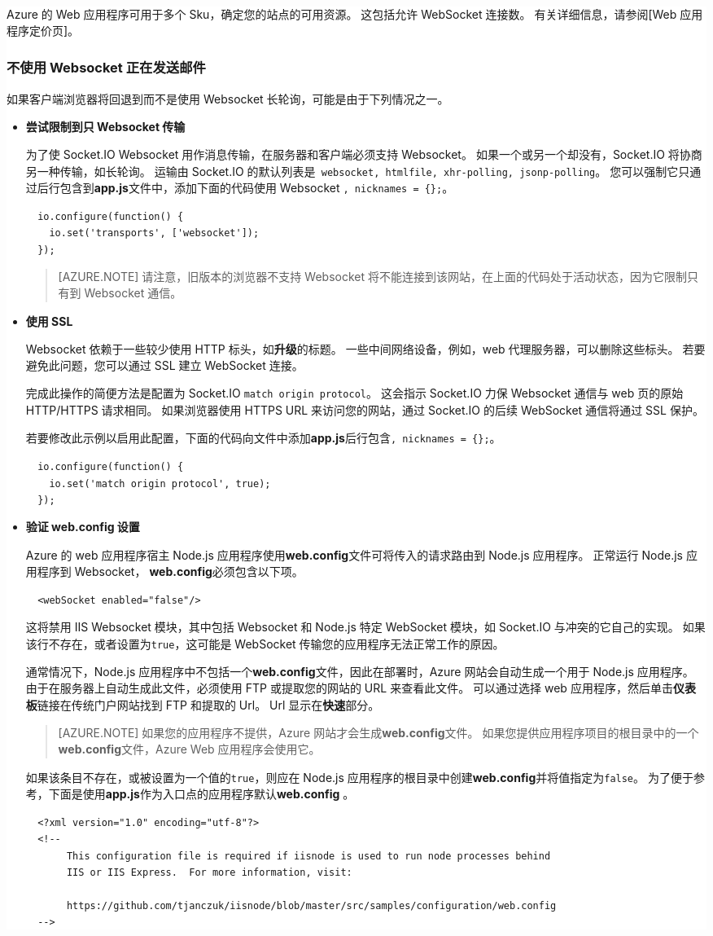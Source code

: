 Azure 的 Web 应用程序可用于多个 Sku，确定您的站点的可用资源。 这包括允许 WebSocket 连接数。 有关详细信息，请参阅[Web 应用程序定价页]。

### <a name="messages-arent-being-sent-using-websockets"></a>不使用 Websocket 正在发送邮件

如果客户端浏览器将回退到而不是使用 Websocket 长轮询，可能是由于下列情况之一。

* **尝试限制到只 Websocket 传输**

    为了使 Socket.IO Websocket 用作消息传输，在服务器和客户端必须支持 Websocket。 如果一个或另一个却没有，Socket.IO 将协商另一种传输，如长轮询。 运输由 Socket.IO 的默认列表是` websocket, htmlfile, xhr-polling, jsonp-polling`。 您可以强制它只通过后行包含到**app.js**文件中，添加下面的代码使用 Websocket `, nicknames = {};`。

        io.configure(function() {
          io.set('transports', ['websocket']);
        });

    > [AZURE.NOTE] 请注意，旧版本的浏览器不支持 Websocket 将不能连接到该网站，在上面的代码处于活动状态，因为它限制只有到 Websocket 通信。

* **使用 SSL**

    Websocket 依赖于一些较少使用 HTTP 标头，如**升级**的标题。 一些中间网络设备，例如，web 代理服务器，可以删除这些标头。 若要避免此问题，您可以通过 SSL 建立 WebSocket 连接。

    完成此操作的简便方法是配置为 Socket.IO `match origin protocol`。 这会指示 Socket.IO 力保 Websocket 通信与 web 页的原始 HTTP/HTTPS 请求相同。 如果浏览器使用 HTTPS URL 来访问您的网站，通过 Socket.IO 的后续 WebSocket 通信将通过 SSL 保护。

    若要修改此示例以启用此配置，下面的代码向文件中添加**app.js**后行包含`, nicknames = {};`。

        io.configure(function() {
          io.set('match origin protocol', true);
        });

* **验证 web.config 设置**

    Azure 的 web 应用程序宿主 Node.js 应用程序使用**web.config**文件可将传入的请求路由到 Node.js 应用程序。 正常运行 Node.js 应用程序到 Websocket， **web.config**必须包含以下项。

        <webSocket enabled="false"/>

    这将禁用 IIS Websocket 模块，其中包括 Websocket 和 Node.js 特定 WebSocket 模块，如 Socket.IO 与冲突的它自己的实现。 如果该行不存在，或者设置为`true`，这可能是 WebSocket 传输您的应用程序无法正常工作的原因。

    通常情况下，Node.js 应用程序中不包括一个**web.config**文件，因此在部署时，Azure 网站会自动生成一个用于 Node.js 应用程序。 由于在服务器上自动生成此文件，必须使用 FTP 或提取您的网站的 URL 来查看此文件。 可以通过选择 web 应用程序，然后单击**仪表板**链接在传统门户网站找到 FTP 和提取的 Url。 Url 显示在**快速**部分。

    > [AZURE.NOTE] 如果您的应用程序不提供，Azure 网站才会生成**web.config**文件。 如果您提供应用程序项目的根目录中的一个**web.config**文件，Azure Web 应用程序会使用它。

    如果该条目不存在，或被设置为一个值的`true`，则应在 Node.js 应用程序的根目录中创建**web.config**并将值指定为`false`。  为了便于参考，下面是使用**app.js**作为入口点的应用程序默认**web.config** 。

        <?xml version="1.0" encoding="utf-8"?>
        <!--
             This configuration file is required if iisnode is used to run node processes behind
             IIS or IIS Express.  For more information, visit:

             https://github.com/tjanczuk/iisnode/blob/master/src/samples/configuration/web.config
        -->


[Azure 的 Redis 高速缓存]: /documentation/services/redis-cache/
[应用程序服务 Web 应用程序]: http://go.microsoft.com/fwlink/?LinkId=529714
[网页应用程序定价]: http://go.microsoft.com/fwlink/?LinkId=511643
[在 Azure 的云服务上生成 Socket.IO 的 Node.js 聊天应用程序]: ../cloud-services/cloud-services-nodejs-chat-app-socketio.md
[Install and Configure the Azure CLI]: ../xplat-cli-install.md
[Azure 应用程序服务，并对现有的 Azure 服务的影响]: http://go.microsoft.com/fwlink/?LinkId=529714
[Node.js 开发人员中心]: /develop/nodejs/
[试用应用程序服务]: http://go.microsoft.com/fwlink/?LinkId=523751
[在 Azure 网站实例相似性]: https://azure.microsoft.com/blog/2013/11/18/disabling-arrs-instance-affinity-in-windows-azure-web-sites/
[在 Azure Redis 缓存中创建缓存]: ../redis-cache/cache-dotnet-how-to-use-azure-redis-cache.md
[socket.io redis]: https://github.com/socketio/socket.io-redis
[Socket.IO GitHub 存储库]: https://github.com/socketio/socket.io
[ZIP 或 GZ 存档版本]: https://github.com/socketio/socket.io/releases
[chat-example-view]: ./media/web-sites-nodejs-chat-app-socketio/socketio-2.png
[npm-output]: ./media/web-sites-nodejs-chat-app-socketio/socketio-7.png
[completed-app]: ./media/web-sites-nodejs-chat-app-socketio/websitesocketcomplete.png
